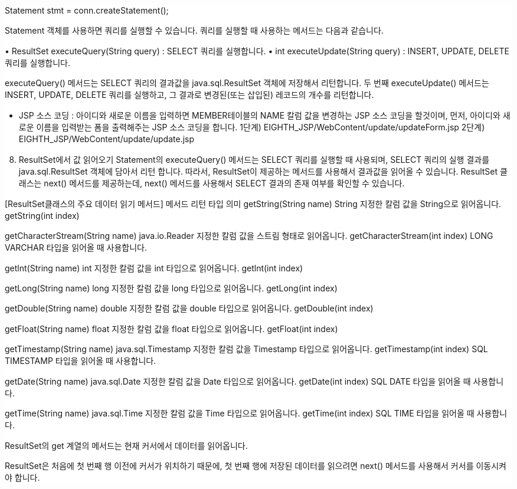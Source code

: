Statement stmt = conn.createStatement();

Statement 객체를 사용하면 쿼리를 실행할 수 있습니다.
쿼리를 실행할 때 사용하는 메서드는 다음과 같습니다.

• ResultSet executeQuery(String query) : SELECT 쿼리를 실행합니다.
• int executeUpdate(String query) : INSERT, UPDATE, DELETE 쿼리를 실행합니다.

executeQuery() 메서드는 SELECT 쿼리의 결과값을 java.sql.ResultSet 객체에
저장해서 리턴합니다. 두 번째 executeUpdate() 메서드는 INSERT, UPDATE, DELETE
쿼리를 실행하고, 그 결과로 변경된(또는 삽입된) 레코드의 개수를 리턴합니다.


* JSP 소스 코딩 : 아이디와 새로운 이름을 입력하면 MEMBER테이블의
                      NAME 칼럼 값을 변경하는 JSP 소스 코딩을 할것이며,
                      먼저, 아이디와 새로운 이름을 입력받는 폼을 출력해주는 JSP 소스 코딩을 합니다.
                      1단계) EIGHTH_JSP/WebContent/update/updateForm.jsp
                      2단계) EIGHTH_JSP/WebContent/update/update.jsp

8) ResultSet에서 값 읽어오기
Statement의 executeQuery() 메서드는 SELECT 쿼리를 실행할 때 사용되며,
SELECT 쿼리의 실행 결과를 java.sql.ResultSet 객체에 담아서 리턴 합니다.
따라서, ResultSet이 제공하는 메서드를 사용해서 결과값을 읽어올 수 있습니다.
ResultSet 클래스는 next() 메서드를 제공하는데, next() 메서드를 사용해서
SELECT 결과의 존재 여부를 확인할 수 있습니다.

[ResultSet클래스의 주요 데이터 읽기 메서드]
	메서드		           리턴 타입	   	  	  의미
getString(String name)	             String             지정한 칼럼 값을 String으로 읽어옵니다.
getString(int index)         		

getCharacterStream(String name)    java.io.Reader       지정한 칼럼 값을 스트림 형태로 읽어옵니다.
getCharacterStream(int index)                                 LONG VARCHAR 타입을 읽어올 때 사용합니다.
		
getlnt(String name)		    int	          지정한 칼럼 값을 int 타입으로 읽어옵니다.
getlnt(int index)			

getLong(String name)		   long	           지정한 칼럼 값을 long 타입으로 읽어옵니다.
getLong(int index)				

getDouble(String name)		   double  	지정한 칼럼 값을 double 타입으로 읽어옵니다.
getDouble(int index)	

getFloat(String name)		    float		지정한 칼럼 값을 float 타입으로 읽어옵니다.
getFloat(int index)		

getTimestamp(String name)          java.sql.Timestamp	지정한 칼럼 값을 Timestamp 타입으로 읽어옵니다. 
getTimestamp(int index)	                                    SQL TIMESTAMP 타입을 읽어올 때 사용합니다.

getDate(String name)                    java.sql.Date	지정한 칼럼 값을 Date 타입으로 읽어옵니다. 
getDate(int index)					SQL DATE 타입을 읽어올 때 사용합니다.

getTime(String name)                    java.sql.Time	지정한 칼럼 값을 Time 타입으로 읽어옵니다. 
getTime(int index)	                                                SQL TIME 타입을 읽어올 때 사용합니다.

ResultSet의 get 계열의 메서드는 현재 커서에서 데이터를 읽어옵니다.

ResultSet은 처음에 첫 번째 행 이전에 커서가 위치하기 때문에,
첫 번째 행에 저장된 데이터를 읽으려면 next() 메서드를 사용해서 커서를 이동시켜야 합니다.
